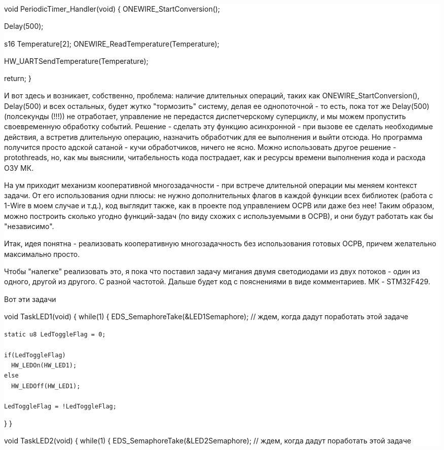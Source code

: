 void PeriodicTimer_Handler(void)
{
  ONEWIRE_StartConversion();
  
  Delay(500);
  
  s16 Temperature[2];
  ONEWIRE_ReadTemperature(Temperature);
  
  HW_UARTSendTemperature(Temperature);
  
  return;
}

 

И вот здесь и возникает, собственно, проблема: наличие длительных операций, таких как ONEWIRE_StartConversion(), Delay(500) и всех остальных, будет жутко "тормозить" систему, делая ее однопоточной - то есть, пока тот же Delay(500) (полсекунды (!!!)) не отработает, управление не передастся диспетчерскому суперциклу, и мы можем пропустить своевременную обработку событий. Решение - сделать эту функцию асинхронной - при вызове ее сделать необходимые действия, а встретив длительную операцию, назначить обработчик для ее выполнения и выйти отсюда. Но программа получится просто адской сатаной - кучи обработчиков, ничего не ясно. Можно использовать другое решение - protothreads, но, как мы выяснили, читабельность кода пострадает, как и ресурсы времени выполнения кода и расхода ОЗУ МК.

На ум приходит механизм кооперативной многозадачности - при встрече длительной операции мы меняем контекст задачи. От его использования одни плюсы: не нужно дополнительных флагов в каждой функции всех библиотек (работа с 1-Wire в моем случае и т.д.), код выглядит также, как в проекте под управлением ОСРВ или даже без нее! Таким образом, можно построить сколько угодно функций-задач (по виду схожих с используемыми в ОСРВ), и они будут работать как бы "независимо".

Итак, идея понятна - реализовать кооперативную многозадачность без использования готовых ОСРВ, причем желательно максимально просто.

Чтобы "налегке" реализовать это, я пока что поставил задачу мигания двумя светодиодами из двух потоков - один из одного, другой из другого. С разной частотой. Дальше будет код с пояснениями в виде комментариев. МК - STM32F429.

Вот эти задачи

void TaskLED1(void)
{
  while(1)
  {
    EDS_SemaphoreTake(&LED1Semaphore); // ждем, когда дадут поработать этой задаче
    
    static u8 LedToggleFlag = 0;
    
    if(LedToggleFlag)
      HW_LEDOn(HW_LED1);
    else
      HW_LEDOff(HW_LED1);
    
    LedToggleFlag = !LedToggleFlag;
  }
}

void TaskLED2(void)
{
  while(1)
  {
    EDS_SemaphoreTake(&LED2Semaphore); // ждем, когда дадут поработать этой задаче
    